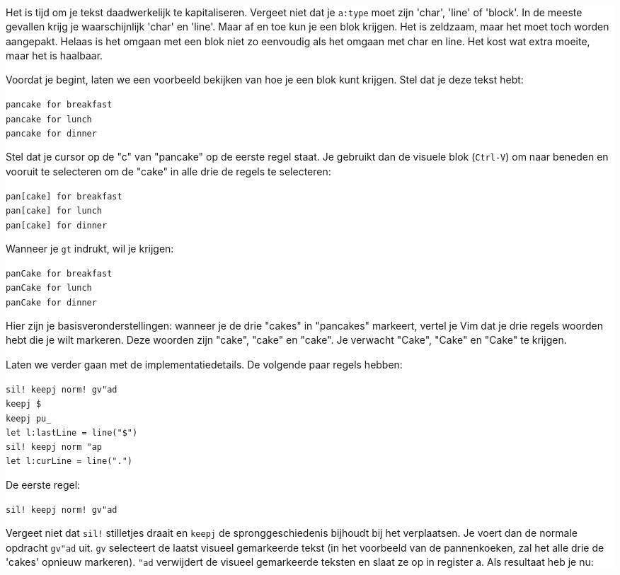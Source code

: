Het is tijd om je tekst daadwerkelijk te kapitaliseren. Vergeet niet dat je `a:type` moet zijn 'char', 'line' of 'block'. In de meeste gevallen krijg je waarschijnlijk 'char' en 'line'. Maar af en toe kun je een blok krijgen. Het is zeldzaam, maar het moet toch worden aangepakt. Helaas is het omgaan met een blok niet zo eenvoudig als het omgaan met char en line. Het kost wat extra moeite, maar het is haalbaar.

Voordat je begint, laten we een voorbeeld bekijken van hoe je een blok kunt krijgen. Stel dat je deze tekst hebt:

```shell
pancake for breakfast
pancake for lunch
pancake for dinner
```

Stel dat je cursor op de "c" van "pancake" op de eerste regel staat. Je gebruikt dan de visuele blok (`Ctrl-V`) om naar beneden en vooruit te selecteren om de "cake" in alle drie de regels te selecteren:

```shell
pan[cake] for breakfast
pan[cake] for lunch
pan[cake] for dinner
```

Wanneer je `gt` indrukt, wil je krijgen:

```shell
panCake for breakfast
panCake for lunch
panCake for dinner

```
Hier zijn je basisveronderstellingen: wanneer je de drie "cakes" in "pancakes" markeert, vertel je Vim dat je drie regels woorden hebt die je wilt markeren. Deze woorden zijn "cake", "cake" en "cake". Je verwacht "Cake", "Cake" en "Cake" te krijgen.

Laten we verder gaan met de implementatiedetails. De volgende paar regels hebben:

```shell
sil! keepj norm! gv"ad
keepj $
keepj pu_
let l:lastLine = line("$")
sil! keepj norm "ap
let l:curLine = line(".")
```

De eerste regel:

```shell
sil! keepj norm! gv"ad
```

Vergeet niet dat `sil!` stilletjes draait en `keepj` de spronggeschiedenis bijhoudt bij het verplaatsen. Je voert dan de normale opdracht `gv"ad` uit. `gv` selecteert de laatst visueel gemarkeerde tekst (in het voorbeeld van de pannenkoeken, zal het alle drie de 'cakes' opnieuw markeren). `"ad` verwijdert de visueel gemarkeerde teksten en slaat ze op in register a. Als resultaat heb je nu:
